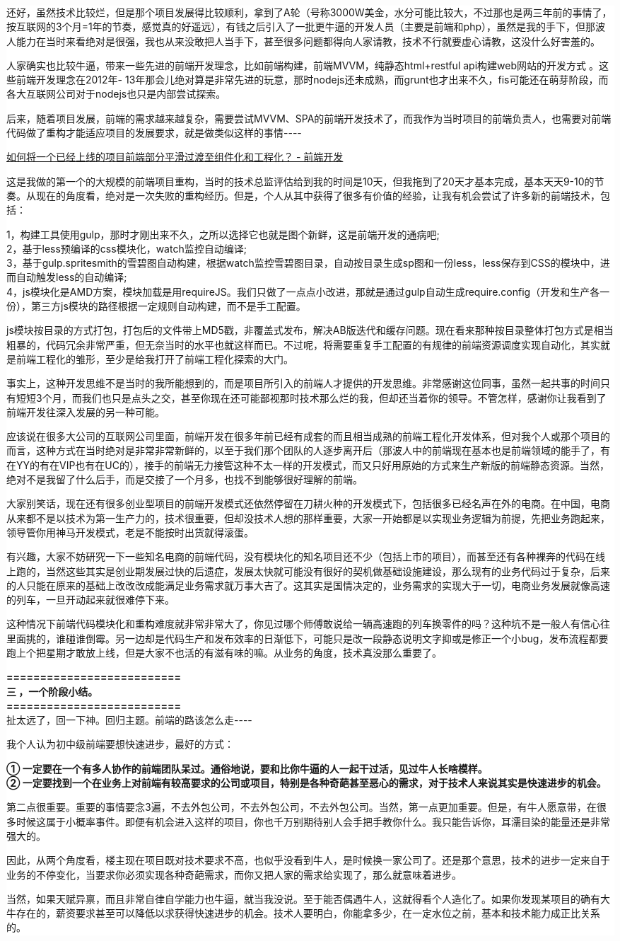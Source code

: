还好，虽然技术比较烂，但是那个项目发展得比较顺利，拿到了A轮（号称3000W美金，水分可能比较大，不过那也是两三年前的事情了，按互联网的3个月=1年的节奏，感觉真的好遥远），有钱之后引入了一批更牛逼的开发人员（主要是前端和php），虽然是我的手下，但那波人能力在当时来看绝对是很强，我也从来没敢把人当手下，甚至很多问题都得向人家请教，技术不行就要虚心请教，这没什么好害羞的。  
  
人家确实也比较牛逼，带来一些先进的前端开发理念，比如前端构建，前端MVVM，纯静态html+restful api构建web网站的开发方式
。这些前端开发理念在2012年-
13年那会儿绝对算是非常先进的玩意，那时nodejs还未成熟，而grunt也才出来不久，fis可能还在萌芽阶段，而各大互联网公司对于nodejs也只是内部尝试探索。  
  
后来，随着项目发展，前端的需求越来越复杂，需要尝试MVVM、SPA的前端开发技术了，而我作为当时项目的前端负责人，也需要对前端代码做了重构才能适应项目的发展要求，就是做类似这样的事情----  
  
[如何将一个已经上线的项目前端部分平滑过渡至组件化和工程化？ \-
前端开发](http://www.zhihu.com/question/30683321)  
  
这是我做的第一个的大规模的前端项目重构，当时的技术总监评估给到我的时间是10天，但我拖到了20天才基本完成，基本天天9-10的节奏。从现在的角度看，绝对是一次失败的重构经历。但是，个人从其中获得了很多有价值的经验，让我有机会尝试了许多新的前端技术，包括：  
  
1，构建工具使用gulp，那时才刚出来不久，之所以选择它也就是图个新鲜，这是前端开发的通病吧;  
2，基于less预编译的css模块化，watch监控自动编译;  
3，基于gulp.spritesmith的雪碧图自动构建，根据watch监控雪碧图目录，自动按目录生成sp图和一份less，less保存到CSS的模块中，进而自动触发less的自动编译;  
4，js模块化是AMD方案，模块加载是用requireJS。我们只做了一点点小改进，那就是通过gulp自动生成require.config（开发和生产各一份），第三方js模块的路径根据一定规则自动构建，而不是手工配置。  
  
js模块按目录的方式打包，打包后的文件带上MD5戳，非覆盖式发布，解决AB版迭代和缓存问题。现在看来那种按目录整体打包方式是相当粗暴的，代码冗余非常严重，但无奈当时的水平也就这样而已。不过呢，将需要重复手工配置的有规律的前端资源调度实现自动化，其实就是前端工程化的雏形，至少是给我打开了前端工程化探索的大门。  
  
事实上，这种开发思维不是当时的我所能想到的，而是项目所引入的前端人才提供的开发思维。非常感谢这位同事，虽然一起共事的时间只有短短3个月，而我们也只是点头之交，甚至你现在还可能鄙视那时技术那么烂的我，但却还当着你的领导。不管怎样，感谢你让我看到了前端开发往深入发展的另一种可能。  
  
应该说在很多大公司的互联网公司里面，前端开发在很多年前已经有成套的而且相当成熟的前端工程化开发体系，但对我个人或那个项目的而言，这种方式在当时绝对是非常非常新鲜的，以至于我们那个团队的人逐步离开后（那波人中的前端现在基本也是前端领域的能手了，有在YY的有在VIP也有在UC的），接手的前端无力接管这种不太一样的开发模式，而又只好用原始的方式来生产新版的前端静态资源。当然，绝对不是我留了什么后手，而是交接了一个月多，也找不到能够很好理解的前端。  
  
大家别笑话，现在还有很多创业型项目的前端开发模式还依然停留在刀耕火种的开发模式下，包括很多已经名声在外的电商。在中国，电商从来都不是以技术为第一生产力的，技术很重要，但却没技术人想的那样重要，大家一开始都是以实现业务逻辑为前提，先把业务跑起来，领导管你用神马开发模式，老是不能按时出货就得滚蛋。  
  
有兴趣，大家不妨研究一下一些知名电商的前端代码，没有模块化的知名项目还不少（包括上市的项目），而甚至还有各种裸奔的代码在线上跑的，当然这些其实是创业期发展过快的后遗症，发展太快就可能没有很好的契机做基础设施建设，那么现有的业务代码过于复杂，后来的人只能在原来的基础上改改改成能满足业务需求就万事大吉了。这其实是国情决定的，业务需求的实现大于一切，电商业务发展就像高速的列车，一旦开动起来就很难停下来。  
  
这种情况下前端代码模块化和重构难度就非常非常大了，你见过哪个师傅敢说给一辆高速跑的列车换零件的吗？这种坑不是一般人有信心往里面挑的，谁碰谁倒霉。另一边却是代码生产和发布效率的日渐低下，可能只是改一段静态说明文字抑或是修正一个小bug，发布流程都要跑上个把星期才敢放上线，但是大家不也活的有滋有味的嘛。从业务的角度，技术真没那么重要了。  
  
 **==========================**  
 **三 ，一个阶段小结。**  
 **==========================**  
扯太远了，回一下神。回归主题。前端的路该怎么走----  
  
我个人认为初中级前端要想快速进步，最好的方式：  
  
 **① 一定要在一个有多人协作的前端团队呆过。通俗地说，要和比你牛逼的人一起干过活，见过牛人长啥模样。**  
 **② 一定要找到一个在业务上对前端有较高要求的公司或项目，特别是各种奇葩甚至恶心的需求，对于技术人来说其实是快速进步的机会。**  
  
第二点很重要。重要的事情要念3遍，不去外包公司，不去外包公司，不去外包公司。当然，第一点更加重要。但是，有牛人愿意带，在很多时候这属于小概率事件。即便有机会进入这样的项目，你也千万别期待别人会手把手教你什么。我只能告诉你，耳濡目染的能量还是非常强大的。  
  
因此，从两个角度看，楼主现在项目既对技术要求不高，也似乎没看到牛人，是时候换一家公司了。还是那个意思，技术的进步一定来自于业务的不停变化，当要求你必须实现各种奇葩需求，而你又把人家的需求给实现了，那么就意味着进步。  
  
当然，如果天赋异禀，而且非常自律自学能力也牛逼，就当我没说。至于能否偶遇牛人，这就得看个人造化了。如果你发现某项目的确有大牛存在的，薪资要求甚至可以降低以求获得快速进步的机会。技术人要明白，你能拿多少，在一定水位之前，基本和技术能力成正比关系的。  
  